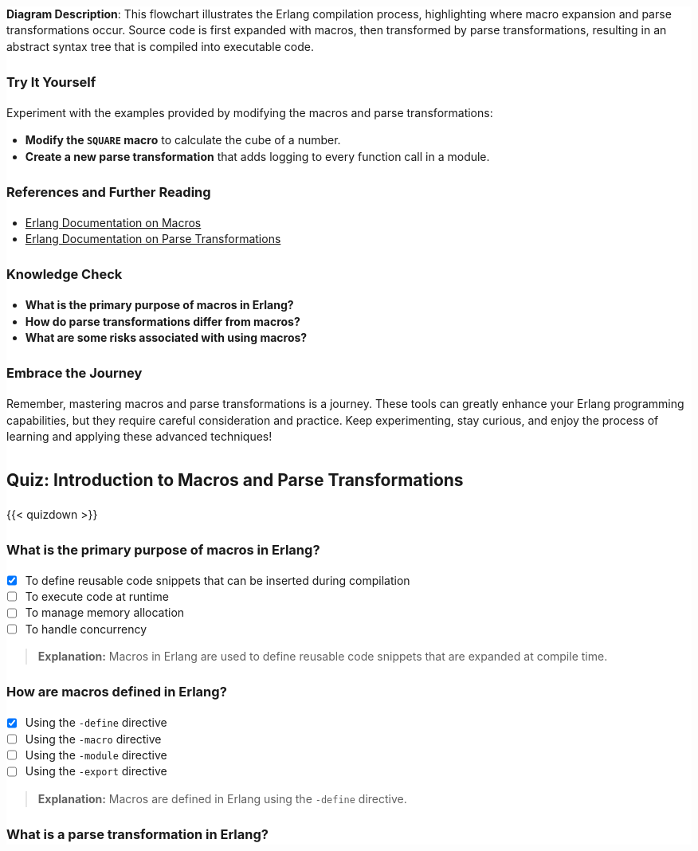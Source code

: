 **Diagram Description**: This flowchart illustrates the Erlang compilation process, highlighting where macro expansion and parse transformations occur. Source code is first expanded with macros, then transformed by parse transformations, resulting in an abstract syntax tree that is compiled into executable code.

### Try It Yourself

Experiment with the examples provided by modifying the macros and parse transformations:

- **Modify the `SQUARE` macro** to calculate the cube of a number.
- **Create a new parse transformation** that adds logging to every function call in a module.

### References and Further Reading

- [Erlang Documentation on Macros](https://www.erlang.org/doc/reference_manual/macros.html)
- [Erlang Documentation on Parse Transformations](https://www.erlang.org/doc/man/compile.html#parse_transform-2)

### Knowledge Check

- **What is the primary purpose of macros in Erlang?**
- **How do parse transformations differ from macros?**
- **What are some risks associated with using macros?**

### Embrace the Journey

Remember, mastering macros and parse transformations is a journey. These tools can greatly enhance your Erlang programming capabilities, but they require careful consideration and practice. Keep experimenting, stay curious, and enjoy the process of learning and applying these advanced techniques!

## Quiz: Introduction to Macros and Parse Transformations

{{< quizdown >}}

### What is the primary purpose of macros in Erlang?

- [x] To define reusable code snippets that can be inserted during compilation
- [ ] To execute code at runtime
- [ ] To manage memory allocation
- [ ] To handle concurrency

> **Explanation:** Macros in Erlang are used to define reusable code snippets that are expanded at compile time.

### How are macros defined in Erlang?

- [x] Using the `-define` directive
- [ ] Using the `-macro` directive
- [ ] Using the `-module` directive
- [ ] Using the `-export` directive

> **Explanation:** Macros are defined in Erlang using the `-define` directive.

### What is a parse transformation in Erlang?

